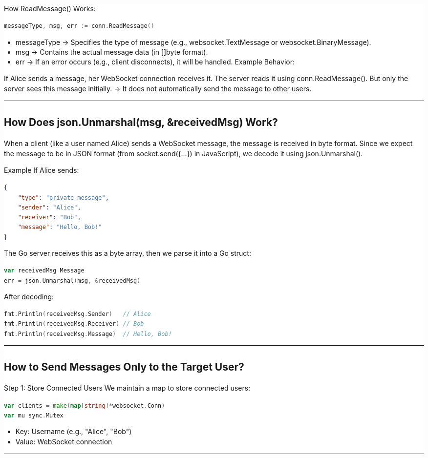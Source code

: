 How ReadMessage() Works:
```go
messageType, msg, err := conn.ReadMessage()
```
- messageType → Specifies the type of message (e.g., websocket.TextMessage or websocket.BinaryMessage).
- msg → Contains the actual message data (in []byte format).
- err → If an error occurs (e.g., client disconnects), it will be handled.
Example Behavior:

If Alice sends a message, her WebSocket connection receives it.
The server reads it using conn.ReadMessage().
But only the server sees this message initially.
→ It does not automatically send the message to other users.

---  

## How Does json.Unmarshal(msg, &receivedMsg) Work?  
When a client (like a user named Alice) sends a WebSocket message, the message is received in byte format.
Since we expect the message to be in JSON format (from socket.send({...}) in JavaScript), we decode it using json.Unmarshal().

Example
If Alice sends:
```json
{
    "type": "private_message",
    "sender": "Alice",
    "receiver": "Bob",
    "message": "Hello, Bob!"
}
```
The Go server receives this as a byte array, then we parse it into a Go struct:  
```go
var receivedMsg Message
err = json.Unmarshal(msg, &receivedMsg)
```
After decoding:
```go
fmt.Println(receivedMsg.Sender)   // Alice
fmt.Println(receivedMsg.Receiver) // Bob
fmt.Println(receivedMsg.Message)  // Hello, Bob!
```

---

## How to Send Messages Only to the Target User?
Step 1: Store Connected Users
We maintain a map to store connected users:

```go
var clients = make(map[string]*websocket.Conn)
var mu sync.Mutex
```
- Key: Username (e.g., "Alice", "Bob")
- Value: WebSocket connection  

--- 